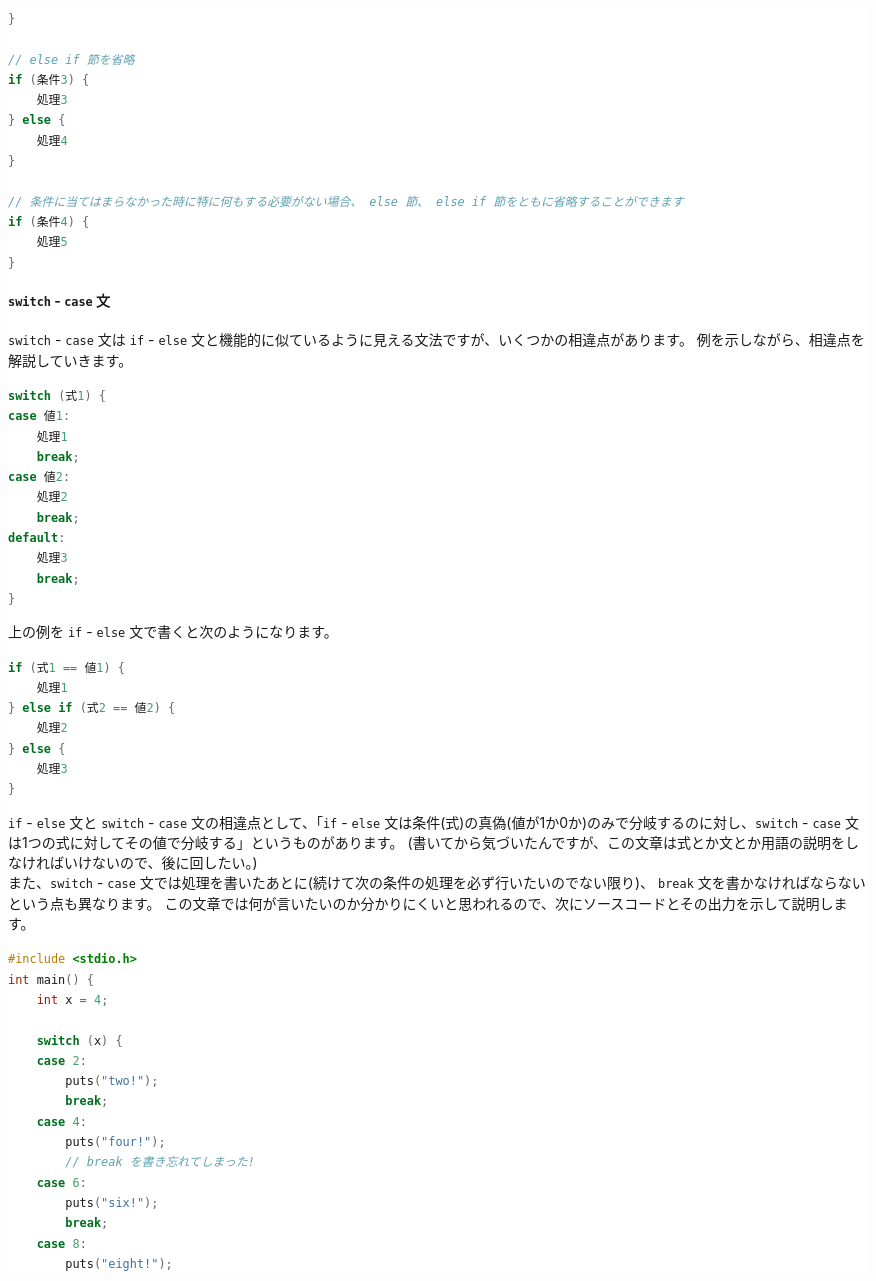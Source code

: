 ```c
}

// else if 節を省略
if (条件3) {
	処理3
} else {
	処理4
}

// 条件に当てはまらなかった時に特に何もする必要がない場合、 else 節、 else if 節をともに省略することができます
if (条件4) {
	処理5
}
```

#### `switch` - `case` 文
`switch` - `case` 文は `if` - `else` 文と機能的に似ているように見える文法ですが、いくつかの相違点があります。
例を示しながら、相違点を解説していきます。
  
```c
switch (式1) {
case 値1:
	処理1
	break;
case 値2:
	処理2
	break;
default:
	処理3
	break;
}
```
上の例を `if` - `else` 文で書くと次のようになります。  
```c
if (式1 == 値1) {
	処理1
} else if (式2 == 値2) {
	処理2
} else {
	処理3
}
```
`if` - `else` 文と `switch` - `case` 文の相違点として、「`if` - `else` 文は条件(式)の真偽(値が1か0か)のみで分岐するのに対し、`switch` - `case` 文は1つの式に対してその値で分岐する」というものがあります。
(書いてから気づいたんですが、この文章は式とか文とか用語の説明をしなければいけないので、後に回したい。)  
また、`switch` - `case` 文では処理を書いたあとに(続けて次の条件の処理を必ず行いたいのでない限り)、 `break` 文を書かなければならないという点も異なります。
この文章では何が言いたいのか分かりにくいと思われるので、次にソースコードとその出力を示して説明します。  
```c
#include <stdio.h>
int main() {
	int x = 4;

	switch (x) {
	case 2:
		puts("two!");
		break;
	case 4:
		puts("four!");
		// break を書き忘れてしまった!
	case 6:
		puts("six!");
		break;
	case 8:
		puts("eight!");
```